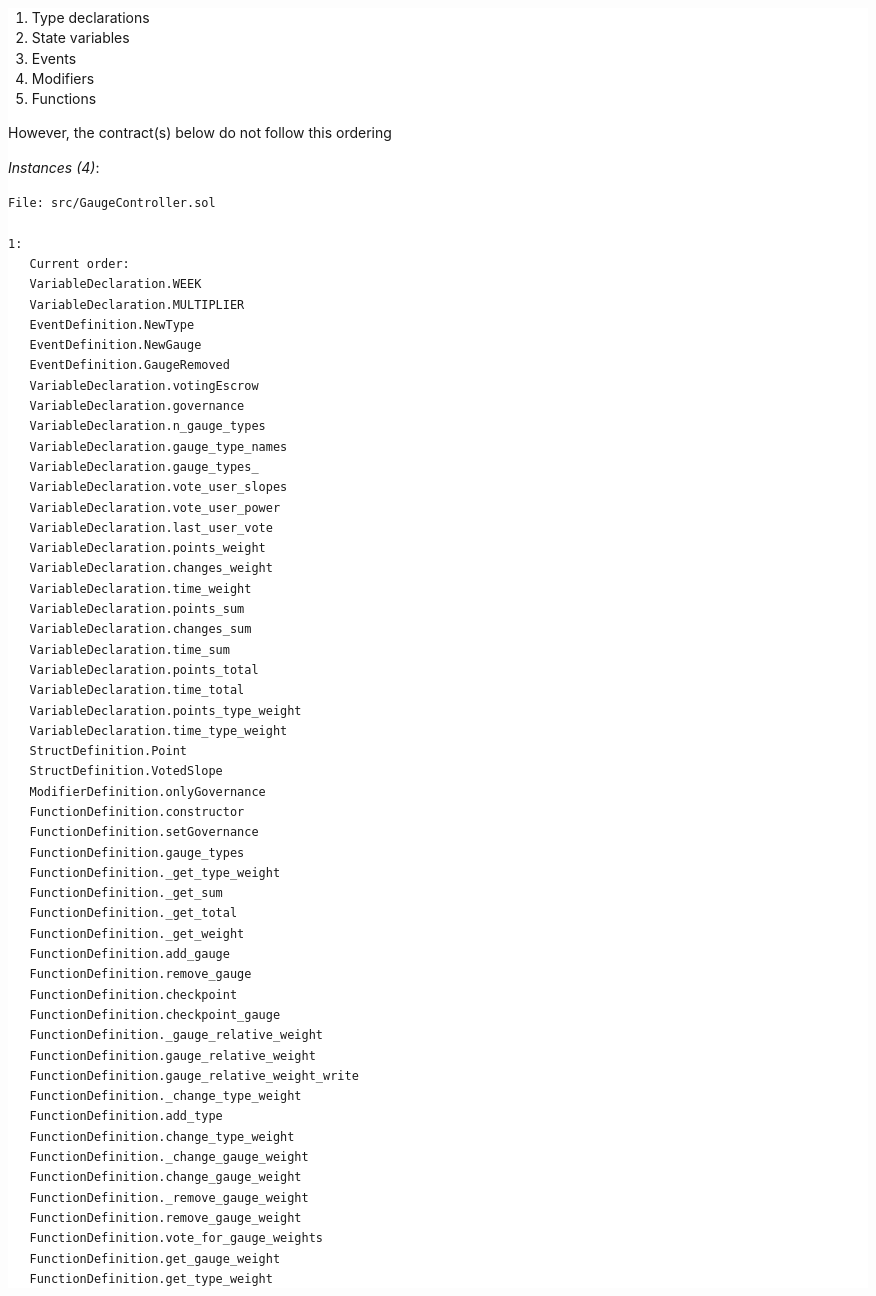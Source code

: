 1) Type declarations
2) State variables
3) Events
4) Modifiers
5) Functions

However, the contract(s) below do not follow this ordering

*Instances (4)*:

```solidity
File: src/GaugeController.sol

1: 
   Current order:
   VariableDeclaration.WEEK
   VariableDeclaration.MULTIPLIER
   EventDefinition.NewType
   EventDefinition.NewGauge
   EventDefinition.GaugeRemoved
   VariableDeclaration.votingEscrow
   VariableDeclaration.governance
   VariableDeclaration.n_gauge_types
   VariableDeclaration.gauge_type_names
   VariableDeclaration.gauge_types_
   VariableDeclaration.vote_user_slopes
   VariableDeclaration.vote_user_power
   VariableDeclaration.last_user_vote
   VariableDeclaration.points_weight
   VariableDeclaration.changes_weight
   VariableDeclaration.time_weight
   VariableDeclaration.points_sum
   VariableDeclaration.changes_sum
   VariableDeclaration.time_sum
   VariableDeclaration.points_total
   VariableDeclaration.time_total
   VariableDeclaration.points_type_weight
   VariableDeclaration.time_type_weight
   StructDefinition.Point
   StructDefinition.VotedSlope
   ModifierDefinition.onlyGovernance
   FunctionDefinition.constructor
   FunctionDefinition.setGovernance
   FunctionDefinition.gauge_types
   FunctionDefinition._get_type_weight
   FunctionDefinition._get_sum
   FunctionDefinition._get_total
   FunctionDefinition._get_weight
   FunctionDefinition.add_gauge
   FunctionDefinition.remove_gauge
   FunctionDefinition.checkpoint
   FunctionDefinition.checkpoint_gauge
   FunctionDefinition._gauge_relative_weight
   FunctionDefinition.gauge_relative_weight
   FunctionDefinition.gauge_relative_weight_write
   FunctionDefinition._change_type_weight
   FunctionDefinition.add_type
   FunctionDefinition.change_type_weight
   FunctionDefinition._change_gauge_weight
   FunctionDefinition.change_gauge_weight
   FunctionDefinition._remove_gauge_weight
   FunctionDefinition.remove_gauge_weight
   FunctionDefinition.vote_for_gauge_weights
   FunctionDefinition.get_gauge_weight
   FunctionDefinition.get_type_weight
```